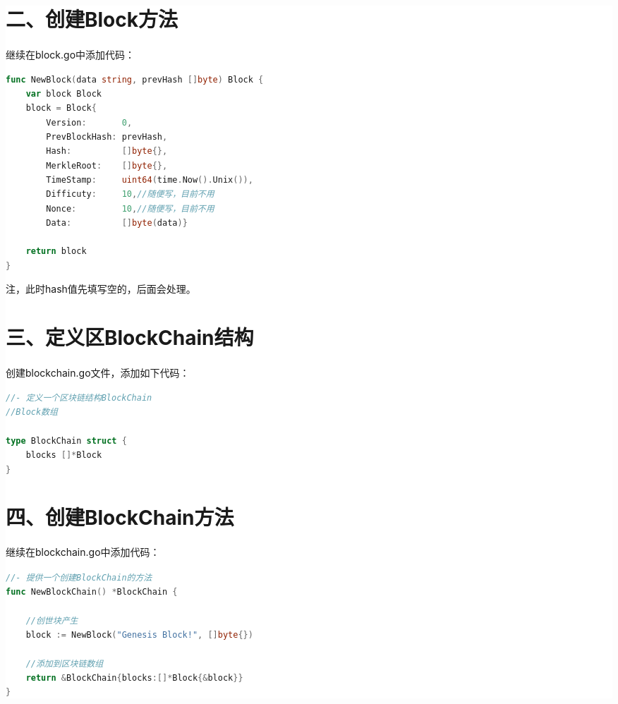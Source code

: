 

# 二、创建Block方法

继续在block.go中添加代码：

```go
func NewBlock(data string, prevHash []byte) Block {
	var block Block
	block = Block{
		Version:       0,
		PrevBlockHash: prevHash,
		Hash:          []byte{},
		MerkleRoot:    []byte{},
		TimeStamp:     uint64(time.Now().Unix()),
		Difficuty:     10,//随便写，目前不用
		Nonce:         10,//随便写，目前不用
		Data:          []byte(data)}

	return block
}
```

注，此时hash值先填写空的，后面会处理。



# 三、定义区BlockChain结构

创建blockchain.go文件，添加如下代码：

```go
//- 定义一个区块链结构BlockChain
//Block数组

type BlockChain struct {
	blocks []*Block
}
```

# 四、创建BlockChain方法

继续在blockchain.go中添加代码：

```go
//- 提供一个创建BlockChain的方法
func NewBlockChain() *BlockChain {

	//创世块产生
	block := NewBlock("Genesis Block!", []byte{})

	//添加到区块链数组
	return &BlockChain{blocks:[]*Block{&block}}
}
```
